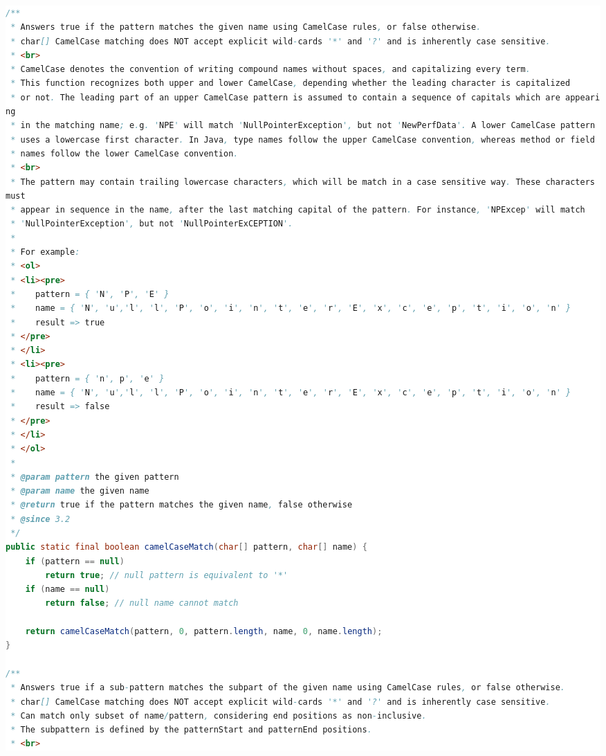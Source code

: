 ```java
/**
 * Answers true if the pattern matches the given name using CamelCase rules, or false otherwise. 
 * char[] CamelCase matching does NOT accept explicit wild-cards '*' and '?' and is inherently case sensitive.
 * <br>
 * CamelCase denotes the convention of writing compound names without spaces, and capitalizing every term.
 * This function recognizes both upper and lower CamelCase, depending whether the leading character is capitalized
 * or not. The leading part of an upper CamelCase pattern is assumed to contain a sequence of capitals which are appearing
 * in the matching name; e.g. 'NPE' will match 'NullPointerException', but not 'NewPerfData'. A lower CamelCase pattern
 * uses a lowercase first character. In Java, type names follow the upper CamelCase convention, whereas method or field
 * names follow the lower CamelCase convention.
 * <br>
 * The pattern may contain trailing lowercase characters, which will be match in a case sensitive way. These characters must
 * appear in sequence in the name, after the last matching capital of the pattern. For instance, 'NPExcep' will match
 * 'NullPointerException', but not 'NullPointerExCEPTION'.
 * 
 * For example:
 * <ol>
 * <li><pre>
 *    pattern = { 'N', 'P', 'E' }
 *    name = { 'N', 'u','l', 'l', 'P', 'o', 'i', 'n', 't', 'e', 'r', 'E', 'x', 'c', 'e', 'p', 't', 'i', 'o', 'n' }
 *    result => true
 * </pre>
 * </li>
 * <li><pre>
 *    pattern = { 'n', p', 'e' }
 *    name = { 'N', 'u','l', 'l', 'P', 'o', 'i', 'n', 't', 'e', 'r', 'E', 'x', 'c', 'e', 'p', 't', 'i', 'o', 'n' }
 *    result => false
 * </pre>
 * </li>
 * </ol>
 * 
 * @param pattern the given pattern
 * @param name the given name
 * @return true if the pattern matches the given name, false otherwise
 * @since 3.2
 */
public static final boolean camelCaseMatch(char[] pattern, char[] name) {
	if (pattern == null)
		return true; // null pattern is equivalent to '*'
	if (name == null)
		return false; // null name cannot match

	return camelCaseMatch(pattern, 0, pattern.length, name, 0, name.length);
}

/**
 * Answers true if a sub-pattern matches the subpart of the given name using CamelCase rules, or false otherwise.  
 * char[] CamelCase matching does NOT accept explicit wild-cards '*' and '?' and is inherently case sensitive. 
 * Can match only subset of name/pattern, considering end positions as non-inclusive.
 * The subpattern is defined by the patternStart and patternEnd positions.
 * <br>
```
